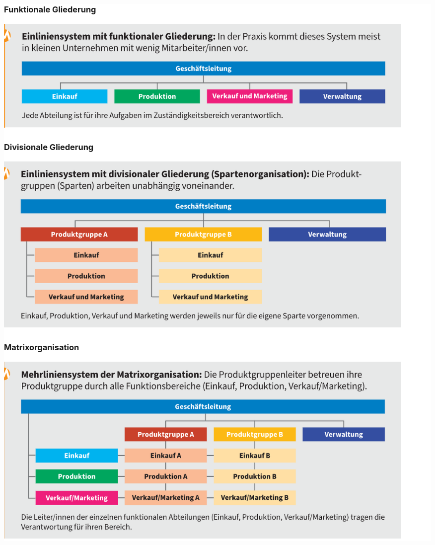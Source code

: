 ### Funktionale Gliederung
<img src="assets/imgfunktionall.png" width="800"/>

### Divisionale Gliederung
<img src="assets/divisionaleGliederung.png" width="800"/>

### Matrixorganisation
<img src="assets/imgMatirx.png" width="800"/>
